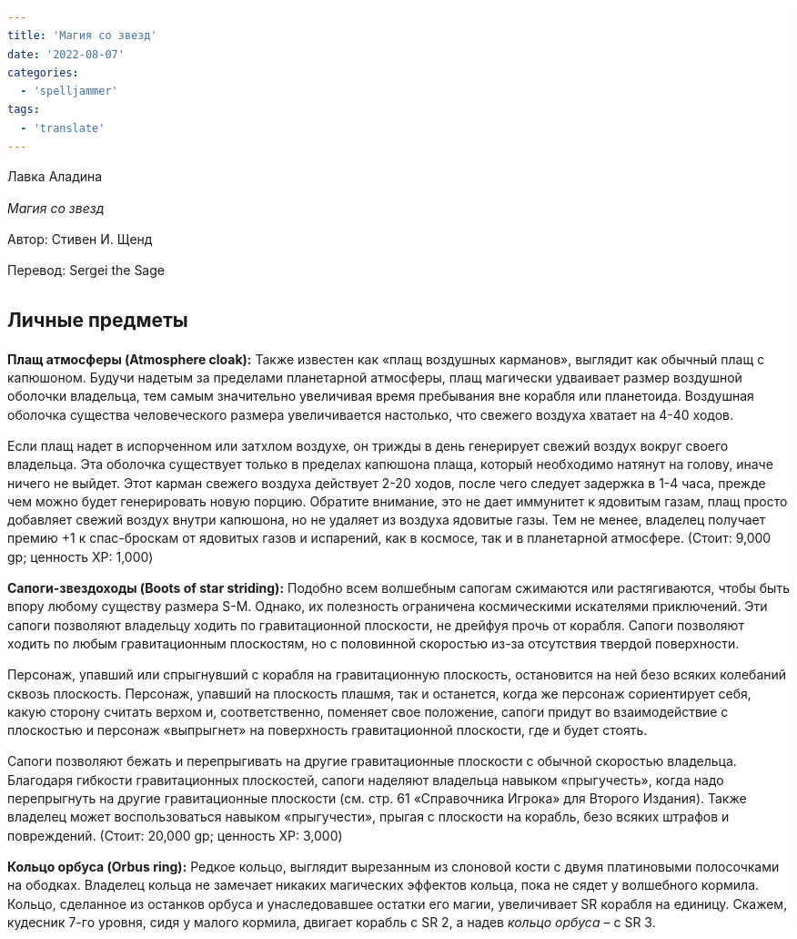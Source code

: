 ```yaml
---
title: 'Магия со звезд'
date: '2022-08-07'
categories:
  - 'spelljammer'
tags:
  - 'translate'
---
```


Лавка Аладина

_Магия со звезд_

Автор: Стивен И. Щенд

Перевод: Sergei the Sage

## Личные предметы

**Плащ атмосферы (Atmosphere cloak):** Также известен как «плащ воздушных карманов», выглядит как обычный плащ с капюшоном. Будучи надетым за пределами планетарной атмосферы, плащ магически удваивает размер воздушной оболочки владельца, тем самым значительно увеличивая время пребывания вне корабля или планетоида. Воздушная оболочка существа человеческого размера увеличивается настолько, что свежего воздуха хватает на 4-40 ходов.

Если плащ надет в испорченном или затхлом воздухе, он трижды в день генерирует свежий воздух вокруг своего владельца. Эта оболочка существует только в пределах капюшона плаща, который необходимо натянут на голову, иначе ничего не выйдет. Этот карман свежего воздуха действует 2-20 ходов, после чего следует задержка в 1-4 часа, прежде чем можно будет генерировать новую порцию. Обратите внимание, это не дает иммунитет к ядовитым газам, плащ просто добавляет свежий воздух внутри капюшона, но не удаляет из воздуха ядовитые газы. Тем не менее, владелец получает премию +1 к спас-броскам от ядовитых газов и испарений, как в космосе, так и в планетарной атмосфере. (Стоит: 9,000 gp; ценность XP: 1,000)

**Сапоги-звездоходы (Boots of star striding):** Подобно всем волшебным сапогам сжимаются или растягиваются, чтобы быть впору любому существу размера S-M. Однако, их полезность ограничена космическими искателями приключений. Эти сапоги позволяют владельцу ходить по гравитационной плоскости, не дрейфуя прочь от корабля. Сапоги позволяют ходить по любым гравитационным плоскостям, но с половинной скоростью из-за отсутствия твердой поверхности.

Персонаж, упавший или спрыгнувший с корабля на гравитационную плоскость, остановится на ней безо всяких колебаний сквозь плоскость. Персонаж, упавший на плоскость плашмя, так и останется, когда же персонаж сориентирует себя, какую сторону считать верхом и, соответственно, поменяет свое положение, сапоги придут во взаимодействие с плоскостью и персонаж «выпрыгнет» на поверхность гравитационной плоскости, где и будет стоять.

Сапоги позволяют бежать и перепрыгивать на другие гравитационные плоскости с обычной скоростью владельца. Благодаря гибкости гравитационных плоскостей, сапоги наделяют владельца навыком «прыгучесть», когда надо перепрыгнуть на другие гравитационные плоскости (см. стр. 61 «Справочника Игрока» для Второго Издания). Также владелец может воспользоваться навыком «прыгучести», прыгая с плоскости на корабль, безо всяких штрафов и повреждений. (Стоит: 20,000 gp; ценность XP: 3,000)

**Кольцо орбуса (Orbus ring):** Редкое кольцо, выглядит вырезанным из слоновой кости с двумя платиновыми полосочками на ободках. Владелец кольца не замечает никаких магических эффектов кольца, пока не сядет у волшебного кормила. Кольцо, сделанное из останков орбуса и унаследовавшее остатки его магии, увеличивает SR корабля на единицу. Скажем, кудесник 7-го уровня, сидя у малого кормила, двигает корабль с SR 2, а надев _кольцо орбуса_ – с SR 3.
